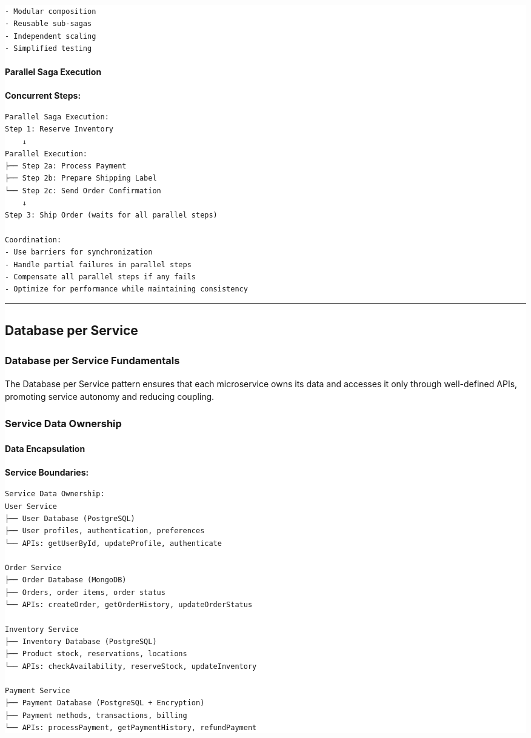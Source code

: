 ```
- Modular composition
- Reusable sub-sagas
- Independent scaling
- Simplified testing
```

#### Parallel Saga Execution

**Concurrent Steps:**

```
Parallel Saga Execution:
Step 1: Reserve Inventory
    ↓
Parallel Execution:
├── Step 2a: Process Payment
├── Step 2b: Prepare Shipping Label
└── Step 2c: Send Order Confirmation
    ↓
Step 3: Ship Order (waits for all parallel steps)

Coordination:
- Use barriers for synchronization
- Handle partial failures in parallel steps
- Compensate all parallel steps if any fails
- Optimize for performance while maintaining consistency
```

------

## Database per Service

### Database per Service Fundamentals

The Database per Service pattern ensures that each microservice owns its data and accesses it only through well-defined APIs, promoting service autonomy and reducing coupling.

### Service Data Ownership

#### Data Encapsulation

**Service Boundaries:**

```
Service Data Ownership:
User Service
├── User Database (PostgreSQL)
├── User profiles, authentication, preferences
└── APIs: getUserById, updateProfile, authenticate

Order Service  
├── Order Database (MongoDB)
├── Orders, order items, order status
└── APIs: createOrder, getOrderHistory, updateOrderStatus

Inventory Service
├── Inventory Database (PostgreSQL)
├── Product stock, reservations, locations
└── APIs: checkAvailability, reserveStock, updateInventory

Payment Service
├── Payment Database (PostgreSQL + Encryption)
├── Payment methods, transactions, billing
└── APIs: processPayment, getPaymentHistory, refundPayment
```
